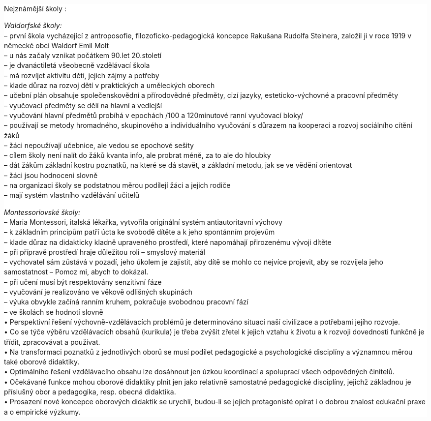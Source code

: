 Nejznámější školy :<br>

*Waldorfské školy:*<br>
– první škola vycházející z antroposofie, filozoficko-pedagogická
koncepce Rakušana Rudolfa Steinera, založil ji v roce 1919 v německé
obci Waldorf Emil Molt<br>
– u nás začaly vznikat počátkem 90.let 20.století<br>
– je dvanáctiletá všeobecně vzdělávací škola<br>
– má rozvíjet aktivitu dětí, jejich zájmy a potřeby<br>
– klade důraz na rozvoj dětí v praktických a uměleckých oborech<br>
– učební plán obsahuje společenskovědní a přírodovědné předměty, cizí
jazyky, esteticko-výchovné a pracovní předměty<br>
– vyučovací předměty se dělí na hlavní a vedlejší<br>
– vyučování hlavní předmětů probíhá v epochách /100 a 120minutové ranní
vyučovací bloky/<br>
– používají se metody hromadného, skupinového a individuálního vyučování
s důrazem na kooperaci a rozvoj sociálního cítění žáků<br>
– žáci nepoužívají učebnice, ale vedou se epochové sešity<br>
– cílem školy není nalít do žáků kvanta info, ale probrat méně, za to
ale do hloubky<br>
– dát žákům základní kostru poznatků, na které se dá stavět, a základní
metodu, jak se ve vědění orientovat<br>
– žáci jsou hodnoceni slovně<br>
– na organizaci školy se podstatnou měrou podílejí žáci a jejich rodiče<br>
– mají systém vlastního vzdělávání učitelů


*Montessoriovské školy:*<br>
– Maria Montessori, italská lékařka, vytvořila originální systém
antiautoritavní výchovy<br>
– k základním principům patří úcta ke svobodě dítěte a k jeho spontánním
projevům<br>
– klade důraz na didakticky kladně upraveného prostředí, které
napomáhají přirozenému vývoji dítěte<br>
– při přípravě prostředí hraje důležitou roli – smyslový materiál<br>
– vychovatel sám zůstává v pozadí, jeho úkolem je zajistit, aby dítě se
mohlo co nejvíce projevit, aby se rozvíjela jeho samostatnost – Pomoz
mi, abych to dokázal.<br>
– při učení musí být respektovány senzitivní fáze<br>
– vyučování je realizováno ve věkově odlišných skupinách<br>
– výuka obvykle začíná ranním kruhem, pokračuje svobodnou pracovní fází<br>
– ve školách se hodnotí slovně<br>
• Perspektivní řešení výchovně-vzdělávacích problémů je determinováno
situací naší civilizace a potřebami jejího rozvoje.<br>
• Co se týče výběru vzdělávacích obsahů (kurikula) je třeba zvýšit
zřetel k jejich vztahu k životu a k rozvoji dovednosti funkčně je
třídit, zpracovávat a používat.<br>
• Na transformaci poznatků z jednotlivých oborů se musí podílet
pedagogické a psychologické disciplíny a významnou měrou také oborové
didaktiky.<br>
• Optimálního řešení vzdělávacího obsahu lze dosáhnout jen úzkou
koordinací a spoluprací všech odpovědných činitelů.<br>
• Očekávané funkce mohou oborové didaktiky plnit jen jako relativně
samostatné pedagogické disciplíny, jejichž základnou je příslušný obor a
pedagogika, resp. obecná didaktika.<br>
• Prosazení nové koncepce oborových didaktik se urychlí, budou-li se
jejich protagonisté opírat i o dobrou znalost edukační praxe a o
empirické výzkumy.
